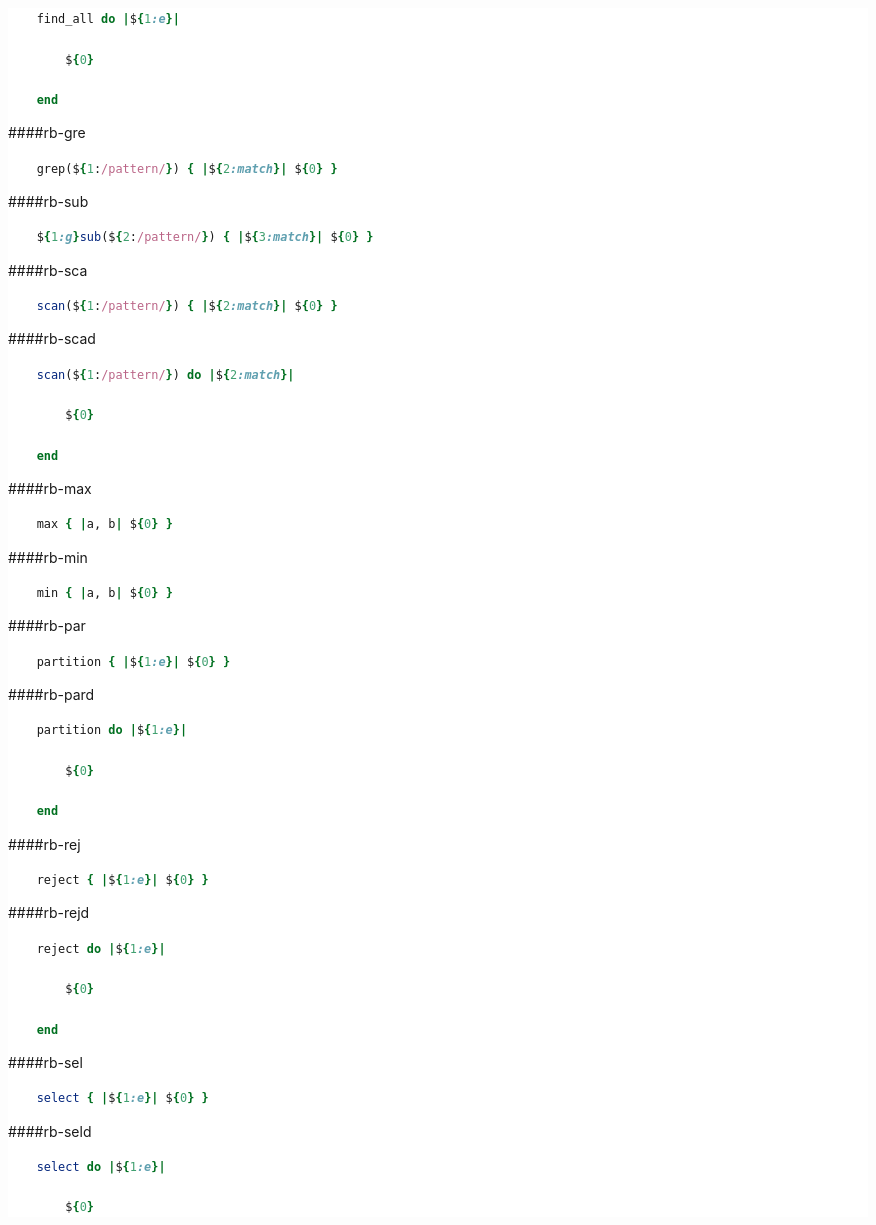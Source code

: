 ```ruby
    find_all do |${1:e}|

        ${0}

    end
```
####rb-gre
```ruby
    grep(${1:/pattern/}) { |${2:match}| ${0} }
```
####rb-sub
```ruby
    ${1:g}sub(${2:/pattern/}) { |${3:match}| ${0} }
```
####rb-sca
```ruby
    scan(${1:/pattern/}) { |${2:match}| ${0} }
```
####rb-scad
```ruby
    scan(${1:/pattern/}) do |${2:match}|

        ${0}

    end
```
####rb-max
```ruby
    max { |a, b| ${0} }
```
####rb-min
```ruby
    min { |a, b| ${0} }
```
####rb-par
```ruby
    partition { |${1:e}| ${0} }
```
####rb-pard
```ruby
    partition do |${1:e}|

        ${0}

    end
```
####rb-rej
```ruby
    reject { |${1:e}| ${0} }
```
####rb-rejd
```ruby
    reject do |${1:e}|

        ${0}

    end
```
####rb-sel
```ruby
    select { |${1:e}| ${0} }
```
####rb-seld
```ruby
    select do |${1:e}|

        ${0}

```